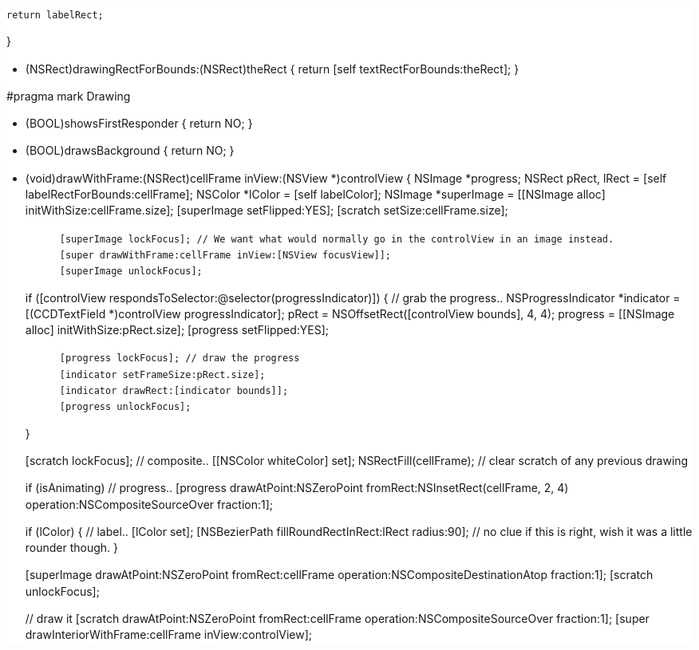     return labelRect;
}

- (NSRect)drawingRectForBounds:(NSRect)theRect
{
    return [self textRectForBounds:theRect];
}

#pragma mark Drawing
- (BOOL)showsFirstResponder { return NO; }
- (BOOL)drawsBackground { return NO; }

- (void)drawWithFrame:(NSRect)cellFrame inView:(NSView *)controlView
{
    NSImage *progress;
    NSRect pRect, lRect = [self labelRectForBounds:cellFrame];
    NSColor *lColor = [self labelColor];
    NSImage *superImage = [[NSImage alloc] initWithSize:cellFrame.size];
            [superImage setFlipped:YES];
            [scratch setSize:cellFrame.size];
            
            [superImage lockFocus]; // We want what would normally go in the controlView in an image instead.
            [super drawWithFrame:cellFrame inView:[NSView focusView]];
            [superImage unlockFocus];
 
    if ([controlView respondsToSelector:@selector(progressIndicator)]) { // grab the progress..
        NSProgressIndicator *indicator = [(CCDTextField *)controlView progressIndicator];
        pRect = NSOffsetRect([controlView bounds], 4, 4);
        progress = [[NSImage alloc] initWithSize:pRect.size];
        [progress setFlipped:YES];

            [progress lockFocus]; // draw the progress
            [indicator setFrameSize:pRect.size]; 
            [indicator drawRect:[indicator bounds]];   
            [progress unlockFocus];
    }

    [scratch lockFocus]; // composite..
        [[NSColor whiteColor] set];
        NSRectFill(cellFrame); // clear scratch of any previous drawing

     if (isAnimating) // progress..
        [progress drawAtPoint:NSZeroPoint fromRect:NSInsetRect(cellFrame, 2, 4) operation:NSCompositeSourceOver fraction:1];
    
    if (lColor) { // label..
        [lColor set];
        [NSBezierPath fillRoundRectInRect:lRect radius:90]; // no clue if this is right, wish it was a little rounder though.
    }
    
    [superImage drawAtPoint:NSZeroPoint fromRect:cellFrame operation:NSCompositeDestinationAtop fraction:1];
    [scratch unlockFocus];
    
    // draw it
    [scratch drawAtPoint:NSZeroPoint fromRect:cellFrame operation:NSCompositeSourceOver fraction:1];
    [super drawInteriorWithFrame:cellFrame inView:controlView];
